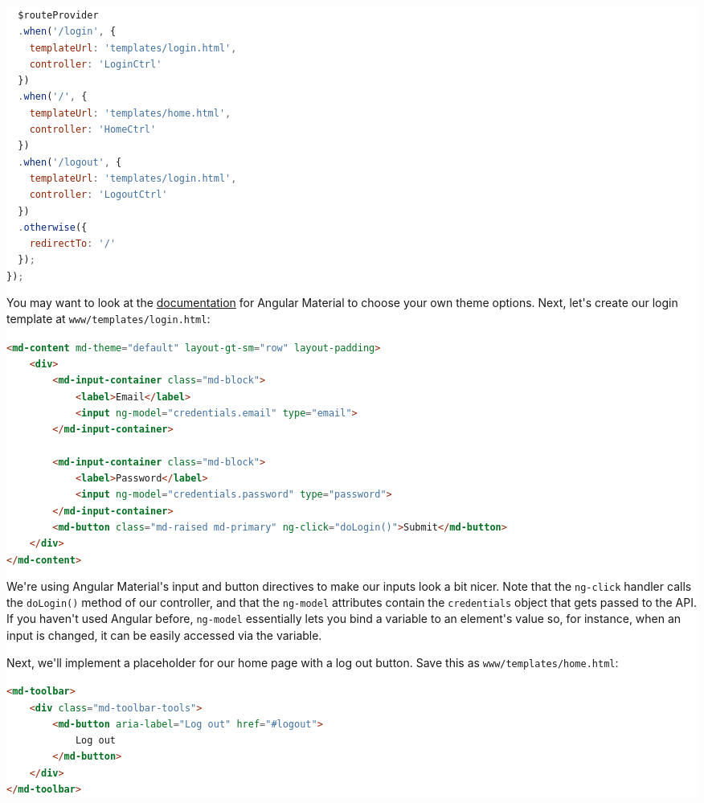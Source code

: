 ```javascript
  $routeProvider
  .when('/login', {
    templateUrl: 'templates/login.html',
    controller: 'LoginCtrl'
  })
  .when('/', {
    templateUrl: 'templates/home.html',
    controller: 'HomeCtrl'
  })
  .when('/logout', {
    templateUrl: 'templates/login.html',
    controller: 'LogoutCtrl'
  })
  .otherwise({
    redirectTo: '/'
  });
});
```

You may want to look at the [documentation](https://material.angularjs.org/latest/Theming/01_introduction) for Angular Material to choose your own theme options. Next, let's create our login template at `www/templates/login.html`:

```html
<md-content md-theme="default" layout-gt-sm="row" layout-padding>
	<div>
		<md-input-container class="md-block">
			<label>Email</label>
			<input ng-model="credentials.email" type="email">
		</md-input-container>

		<md-input-container class="md-block">
			<label>Password</label>
			<input ng-model="credentials.password" type="password">
		</md-input-container>
		<md-button class="md-raised md-primary" ng-click="doLogin()">Submit</md-button>
	</div>
</md-content>
```

We're using Angular Material's input and button directives to make our inputs look a bit nicer. Note that the `ng-click` handler calls the `doLogin()` method of our controller, and that the `ng-model` attributes contain the `credentials` object that gets passed to the API. If you haven't used Angular before, `ng-model` essentially lets you bind a variable to an element's value so, for instance, when an input is changed, it can be easily accessed via the variable.

Next, we'll implement a placeholder for our home page with a log out button. Save this as `www/templates/home.html`:

```html
<md-toolbar>
    <div class="md-toolbar-tools">
        <md-button aria-label="Log out" href="#logout">
            Log out
        </md-button>
    </div>
</md-toolbar>
```

